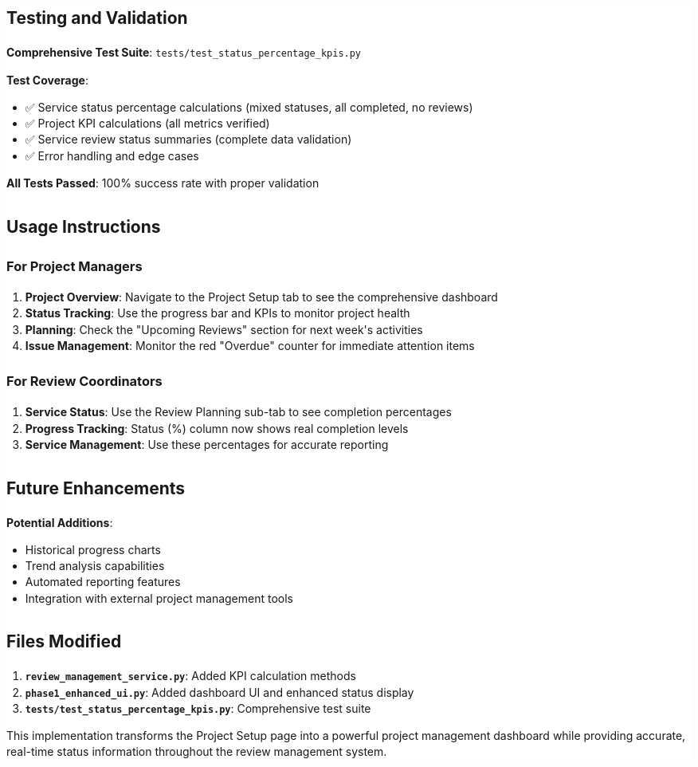 ## Testing and Validation

**Comprehensive Test Suite**: `tests/test_status_percentage_kpis.py`

**Test Coverage**:
- ✅ Service status percentage calculations (mixed statuses, all completed, no reviews)
- ✅ Project KPI calculations (all metrics verified)
- ✅ Service review status summaries (complete data validation)
- ✅ Error handling and edge cases

**All Tests Passed**: 100% success rate with proper validation

## Usage Instructions

### For Project Managers

1. **Project Overview**: Navigate to the Project Setup tab to see the comprehensive dashboard
2. **Status Tracking**: Use the progress bar and KPIs to monitor project health
3. **Planning**: Check the "Upcoming Reviews" section for next week's activities
4. **Issue Management**: Monitor the red "Overdue" counter for immediate attention items

### For Review Coordinators

1. **Service Status**: Use the Review Planning sub-tab to see completion percentages
2. **Progress Tracking**: Status (%) column now shows real completion levels
3. **Service Management**: Use these percentages for accurate reporting

## Future Enhancements

**Potential Additions**:
- Historical progress charts
- Trend analysis capabilities  
- Automated reporting features
- Integration with external project management tools

## Files Modified

1. **`review_management_service.py`**: Added KPI calculation methods
2. **`phase1_enhanced_ui.py`**: Added dashboard UI and enhanced status display
3. **`tests/test_status_percentage_kpis.py`**: Comprehensive test suite

This implementation transforms the Project Setup page into a powerful project management dashboard while providing accurate, real-time status information throughout the review management system.